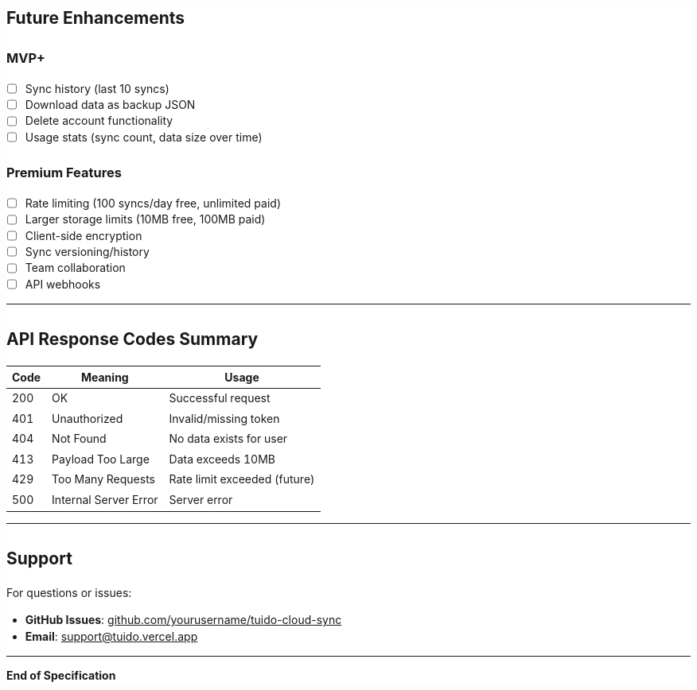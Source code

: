 ## Future Enhancements

### MVP+
- [ ] Sync history (last 10 syncs)
- [ ] Download data as backup JSON
- [ ] Delete account functionality
- [ ] Usage stats (sync count, data size over time)

### Premium Features
- [ ] Rate limiting (100 syncs/day free, unlimited paid)
- [ ] Larger storage limits (10MB free, 100MB paid)
- [ ] Client-side encryption
- [ ] Sync versioning/history
- [ ] Team collaboration
- [ ] API webhooks

---

## API Response Codes Summary

| Code | Meaning | Usage |
|------|---------|-------|
| 200 | OK | Successful request |
| 401 | Unauthorized | Invalid/missing token |
| 404 | Not Found | No data exists for user |
| 413 | Payload Too Large | Data exceeds 10MB |
| 429 | Too Many Requests | Rate limit exceeded (future) |
| 500 | Internal Server Error | Server error |

---

## Support

For questions or issues:
- **GitHub Issues**: [github.com/yourusername/tuido-cloud-sync](https://github.com)
- **Email**: support@tuido.vercel.app

---

**End of Specification**
